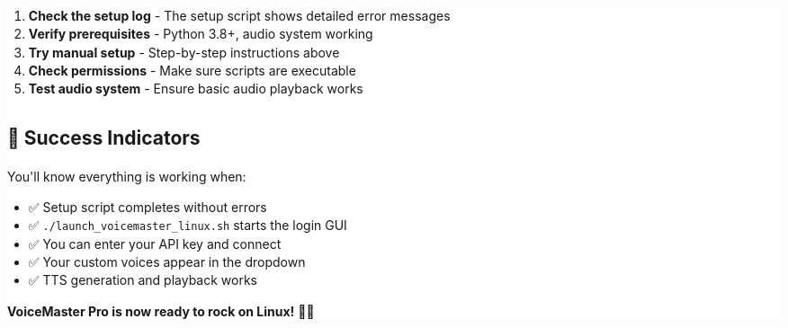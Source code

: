 1. **Check the setup log** - The setup script shows detailed error messages
2. **Verify prerequisites** - Python 3.8+, audio system working
3. **Try manual setup** - Step-by-step instructions above
4. **Check permissions** - Make sure scripts are executable
5. **Test audio system** - Ensure basic audio playback works

## 🎉 **Success Indicators**

You'll know everything is working when:
- ✅ Setup script completes without errors
- ✅ `./launch_voicemaster_linux.sh` starts the login GUI
- ✅ You can enter your API key and connect
- ✅ Your custom voices appear in the dropdown
- ✅ TTS generation and playback works

**VoiceMaster Pro is now ready to rock on Linux!** 🐧🚀